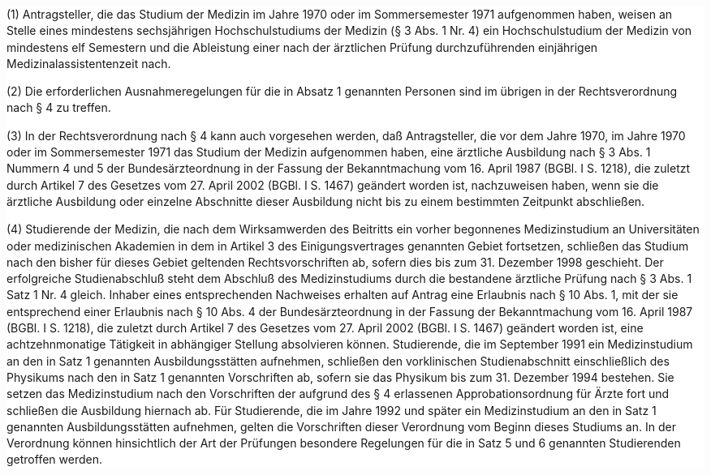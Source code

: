 (1) Antragsteller, die das Studium der Medizin im Jahre 1970 oder im
Sommersemester 1971 aufgenommen haben, weisen an Stelle eines mindestens
sechsjährigen Hochschulstudiums der Medizin (§ 3 Abs. 1 Nr. 4) ein
Hochschulstudium der Medizin von mindestens elf Semestern und die
Ableistung einer nach der ärztlichen Prüfung durchzuführenden
einjährigen Medizinalassistentenzeit nach.

</div>

<div class="jurAbsatz">

(2) Die erforderlichen Ausnahmeregelungen für die in Absatz 1 genannten
Personen sind im übrigen in der Rechtsverordnung nach § 4 zu treffen.

</div>

<div class="jurAbsatz">

(3) In der Rechtsverordnung nach § 4 kann auch vorgesehen werden, daß
Antragsteller, die vor dem Jahre 1970, im Jahre 1970 oder im
Sommersemester 1971 das Studium der Medizin aufgenommen haben, eine
ärztliche Ausbildung nach § 3 Abs. 1 Nummern 4 und 5 der
Bundesärzteordnung in der Fassung der Bekanntmachung vom 16. April 1987
(BGBl. I S. 1218), die zuletzt durch Artikel 7 des Gesetzes vom 27.
April 2002 (BGBl. I S. 1467) geändert worden ist, nachzuweisen haben,
wenn sie die ärztliche Ausbildung oder einzelne Abschnitte dieser
Ausbildung nicht bis zu einem bestimmten Zeitpunkt abschließen.

</div>

<div class="jurAbsatz">

(4) Studierende der Medizin, die nach dem Wirksamwerden des Beitritts
ein vorher begonnenes Medizinstudium an Universitäten oder medizinischen
Akademien in dem in Artikel 3 des Einigungsvertrages genannten Gebiet
fortsetzen, schließen das Studium nach den bisher für dieses Gebiet
geltenden Rechtsvorschriften ab, sofern dies bis zum 31. Dezember 1998
geschieht. Der erfolgreiche Studienabschluß steht dem Abschluß des
Medizinstudiums durch die bestandene ärztliche Prüfung nach § 3 Abs. 1
Satz 1 Nr. 4 gleich. Inhaber eines entsprechenden Nachweises erhalten
auf Antrag eine Erlaubnis nach § 10 Abs. 1, mit der sie entsprechend
einer Erlaubnis nach § 10 Abs. 4 der Bundesärzteordnung in der Fassung
der Bekanntmachung vom 16. April 1987 (BGBl. I S. 1218), die zuletzt
durch Artikel 7 des Gesetzes vom 27. April 2002 (BGBl. I S. 1467)
geändert worden ist, eine achtzehnmonatige Tätigkeit in abhängiger
Stellung absolvieren können. Studierende, die im September 1991 ein
Medizinstudium an den in Satz 1 genannten Ausbildungsstätten aufnehmen,
schließen den vorklinischen Studienabschnitt einschließlich des
Physikums nach den in Satz 1 genannten Vorschriften ab, sofern sie das
Physikum bis zum 31. Dezember 1994 bestehen. Sie setzen das
Medizinstudium nach den Vorschriften der aufgrund des § 4 erlassenen
Approbationsordnung für Ärzte fort und schließen die Ausbildung hiernach
ab. Für Studierende, die im Jahre 1992 und später ein Medizinstudium an
den in Satz 1 genannten Ausbildungsstätten aufnehmen, gelten die
Vorschriften dieser Verordnung vom Beginn dieses Studiums an. In der
Verordnung können hinsichtlich der Art der Prüfungen besondere
Regelungen für die in Satz 5 und 6 genannten Studierenden getroffen
werden.
